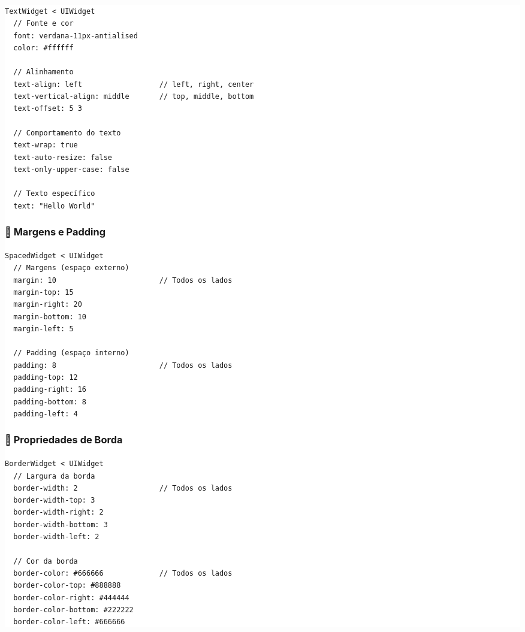 ```otui
TextWidget < UIWidget
  // Fonte e cor
  font: verdana-11px-antialised
  color: #ffffff
  
  // Alinhamento
  text-align: left                  // left, right, center
  text-vertical-align: middle       // top, middle, bottom
  text-offset: 5 3
  
  // Comportamento do texto
  text-wrap: true
  text-auto-resize: false
  text-only-upper-case: false
  
  // Texto específico
  text: "Hello World"
```

### 📏 **Margens e Padding**

```otui
SpacedWidget < UIWidget
  // Margens (espaço externo)
  margin: 10                        // Todos os lados
  margin-top: 15
  margin-right: 20
  margin-bottom: 10
  margin-left: 5
  
  // Padding (espaço interno)
  padding: 8                        // Todos os lados
  padding-top: 12
  padding-right: 16
  padding-bottom: 8
  padding-left: 4
```

### 🔲 **Propriedades de Borda**

```otui
BorderWidget < UIWidget
  // Largura da borda
  border-width: 2                   // Todos os lados
  border-width-top: 3
  border-width-right: 2
  border-width-bottom: 3
  border-width-left: 2
  
  // Cor da borda
  border-color: #666666             // Todos os lados
  border-color-top: #888888
  border-color-right: #444444
  border-color-bottom: #222222
  border-color-left: #666666
```
